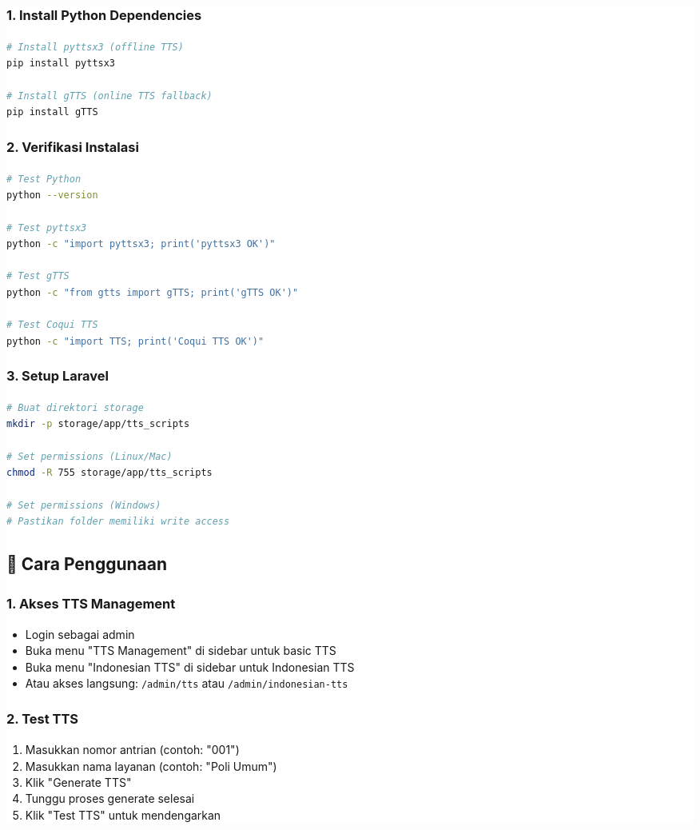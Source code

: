 ### 1. **Install Python Dependencies**

```bash
# Install pyttsx3 (offline TTS)
pip install pyttsx3

# Install gTTS (online TTS fallback)
pip install gTTS
```

### 2. **Verifikasi Instalasi**

```bash
# Test Python
python --version

# Test pyttsx3
python -c "import pyttsx3; print('pyttsx3 OK')"

# Test gTTS
python -c "from gtts import gTTS; print('gTTS OK')"

# Test Coqui TTS
python -c "import TTS; print('Coqui TTS OK')"
```

### 3. **Setup Laravel**

```bash
# Buat direktori storage
mkdir -p storage/app/tts_scripts

# Set permissions (Linux/Mac)
chmod -R 755 storage/app/tts_scripts

# Set permissions (Windows)
# Pastikan folder memiliki write access
```

## 🎯 Cara Penggunaan

### **1. Akses TTS Management**

-   Login sebagai admin
-   Buka menu "TTS Management" di sidebar untuk basic TTS
-   Buka menu "Indonesian TTS" di sidebar untuk Indonesian TTS
-   Atau akses langsung: `/admin/tts` atau `/admin/indonesian-tts`

### **2. Test TTS**

1. Masukkan nomor antrian (contoh: "001")
2. Masukkan nama layanan (contoh: "Poli Umum")
3. Klik "Generate TTS"
4. Tunggu proses generate selesai
5. Klik "Test TTS" untuk mendengarkan
